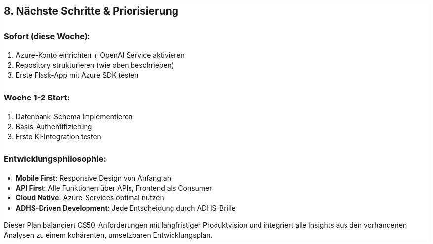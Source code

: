 ## 8. Nächste Schritte & Priorisierung

### Sofort (diese Woche):
1. Azure-Konto einrichten + OpenAI Service aktivieren
2. Repository strukturieren (wie oben beschrieben)
3. Erste Flask-App mit Azure SDK testen

### Woche 1-2 Start:
1. Datenbank-Schema implementieren
2. Basis-Authentifizierung
3. Erste KI-Integration testen

### Entwicklungsphilosophie:
- **Mobile First**: Responsive Design von Anfang an
- **API First**: Alle Funktionen über APIs, Frontend als Consumer
- **Cloud Native**: Azure-Services optimal nutzen
- **ADHS-Driven Development**: Jede Entscheidung durch ADHS-Brille

Dieser Plan balanciert CS50-Anforderungen mit langfristiger Produktvision und integriert alle Insights aus den vorhandenen Analysen zu einem kohärenten, umsetzbaren Entwicklungsplan.